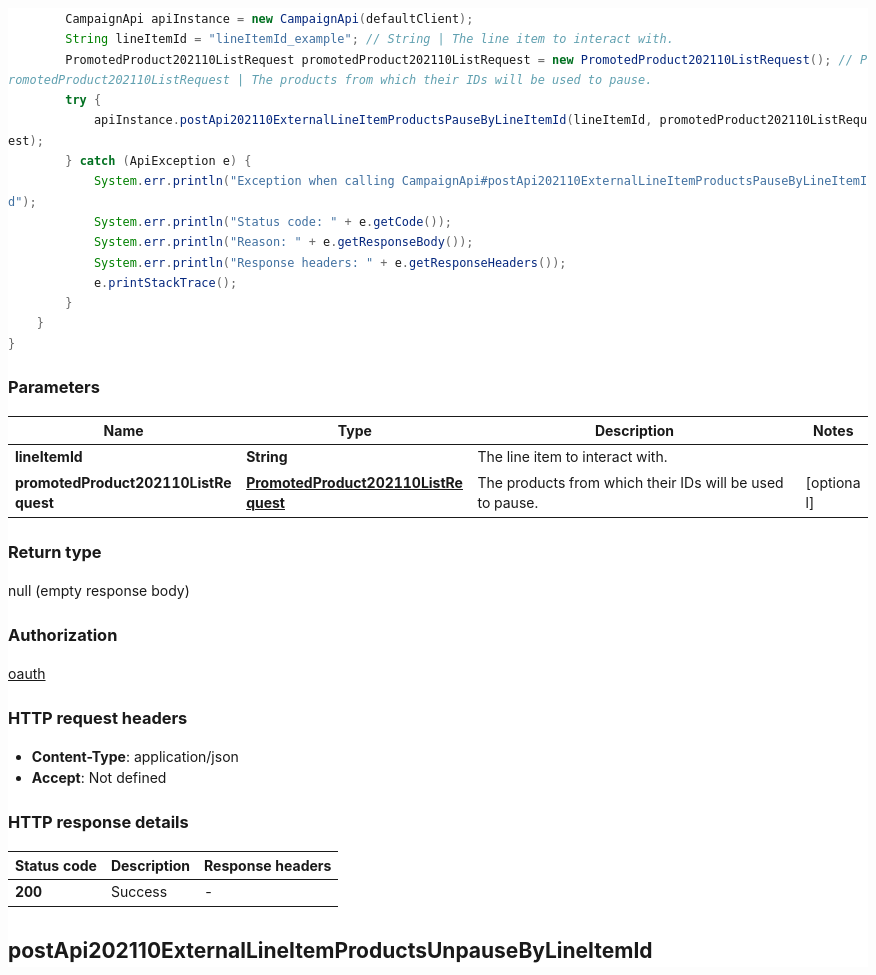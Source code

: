 ```java
        CampaignApi apiInstance = new CampaignApi(defaultClient);
        String lineItemId = "lineItemId_example"; // String | The line item to interact with.
        PromotedProduct202110ListRequest promotedProduct202110ListRequest = new PromotedProduct202110ListRequest(); // PromotedProduct202110ListRequest | The products from which their IDs will be used to pause.
        try {
            apiInstance.postApi202110ExternalLineItemProductsPauseByLineItemId(lineItemId, promotedProduct202110ListRequest);
        } catch (ApiException e) {
            System.err.println("Exception when calling CampaignApi#postApi202110ExternalLineItemProductsPauseByLineItemId");
            System.err.println("Status code: " + e.getCode());
            System.err.println("Reason: " + e.getResponseBody());
            System.err.println("Response headers: " + e.getResponseHeaders());
            e.printStackTrace();
        }
    }
}
```

### Parameters


| Name | Type | Description  | Notes |
|------------- | ------------- | ------------- | -------------|
| **lineItemId** | **String**| The line item to interact with. | |
| **promotedProduct202110ListRequest** | [**PromotedProduct202110ListRequest**](PromotedProduct202110ListRequest.md)| The products from which their IDs will be used to pause. | [optional] |

### Return type

null (empty response body)

### Authorization

[oauth](../README.md#oauth)

### HTTP request headers

- **Content-Type**: application/json
- **Accept**: Not defined


### HTTP response details
| Status code | Description | Response headers |
|-------------|-------------|------------------|
| **200** | Success |  -  |


## postApi202110ExternalLineItemProductsUnpauseByLineItemId
